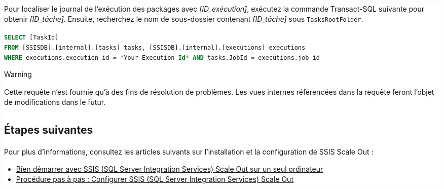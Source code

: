 Pour localiser le journal de l’exécution des packages avec *[ID_exécution]*, exécutez la commande Transact-SQL suivante pour obtenir *[ID_tâche]*. Ensuite, recherchez le nom de sous-dossier contenant *[ID_tâche]* sous `TasksRootFolder`.

```sql
SELECT [TaskId]
FROM [SSISDB].[internal].[tasks] tasks, [SSISDB].[internal].[executions] executions 
WHERE executions.execution_id = *Your Execution Id* AND tasks.JobId = executions.job_id
```

> [!WARNING]
> Cette requête n’est fournie qu’à des fins de résolution de problèmes. Les vues internes référencées dans la requête feront l’objet de modifications dans le futur. 

## <a name="next-steps"></a>Étapes suivantes
Pour plus d’informations, consultez les articles suivants sur l’installation et la configuration de SSIS Scale Out :
-   [Bien démarrer avec SSIS (SQL Server Integration Services) Scale Out sur un seul ordinateur](get-started-with-ssis-scale-out-onebox.md)
-   [Procédure pas à pas : Configurer SSIS (SQL Server Integration Services) Scale Out](walkthrough-set-up-integration-services-scale-out.md)